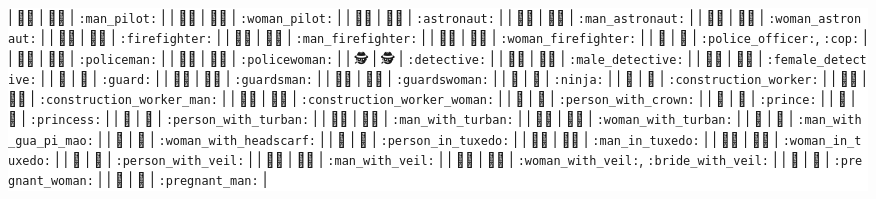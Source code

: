|    👨‍✈️     |                :man_pilot:                 | `:man_pilot:`                                        |
|    👩‍✈️     |               :woman_pilot:                | `:woman_pilot:`                                      |
|    🧑‍🚀     |                :astronaut:                 | `:astronaut:`                                        |
|    👨‍🚀     |              :man_astronaut:               | `:man_astronaut:`                                    |
|    👩‍🚀     |             :woman_astronaut:              | `:woman_astronaut:`                                  |
|    🧑‍🚒     |               :firefighter:                | `:firefighter:`                                      |
|    👨‍🚒     |             :man_firefighter:              | `:man_firefighter:`                                  |
|    👩‍🚒     |            :woman_firefighter:             | `:woman_firefighter:`                                |
|    👮     |              :police_officer:              | `:police_officer:`, `:cop:`                          |
|    👮‍♂️     |                :policeman:                 | `:policeman:`                                        |
|    👮‍♀️     |               :policewoman:                | `:policewoman:`                                      |
|    🕵️     |                :detective:                 | `:detective:`                                        |
|    🕵️‍♂️     |              :male_detective:              | `:male_detective:`                                   |
|    🕵️‍♀️     |             :female_detective:             | `:female_detective:`                                 |
|    💂     |                  :guard:                   | `:guard:`                                            |
|    💂‍♂️     |                :guardsman:                 | `:guardsman:`                                        |
|    💂‍♀️     |               :guardswoman:                | `:guardswoman:`                                      |
|    🥷     |                  :ninja:                   | `:ninja:`                                            |
|    👷     |           :construction_worker:            | `:construction_worker:`                              |
|    👷‍♂️     |         :construction_worker_man:          | `:construction_worker_man:`                          |
|    👷‍♀️     |        :construction_worker_woman:         | `:construction_worker_woman:`                        |
|    🫅     |            :person_with_crown:             | `:person_with_crown:`                                |
|    🤴     |                  :prince:                  | `:prince:`                                           |
|    👸     |                 :princess:                 | `:princess:`                                         |
|    👳     |            :person_with_turban:            | `:person_with_turban:`                               |
|    👳‍♂️     |             :man_with_turban:              | `:man_with_turban:`                                  |
|    👳‍♀️     |            :woman_with_turban:             | `:woman_with_turban:`                                |
|    👲     |           :man_with_gua_pi_mao:            | `:man_with_gua_pi_mao:`                              |
|    🧕     |           :woman_with_headscarf:           | `:woman_with_headscarf:`                             |
|    🤵     |             :person_in_tuxedo:             | `:person_in_tuxedo:`                                 |
|    🤵‍♂️     |              :man_in_tuxedo:               | `:man_in_tuxedo:`                                    |
|    🤵‍♀️     |             :woman_in_tuxedo:              | `:woman_in_tuxedo:`                                  |
|    👰     |             :person_with_veil:             | `:person_with_veil:`                                 |
|    👰‍♂️     |              :man_with_veil:               | `:man_with_veil:`                                    |
|    👰‍♀️     |             :woman_with_veil:              | `:woman_with_veil:`, `:bride_with_veil:`             |
|    🤰     |              :pregnant_woman:              | `:pregnant_woman:`                                   |
|    🫃     |               :pregnant_man:               | `:pregnant_man:`                                     |